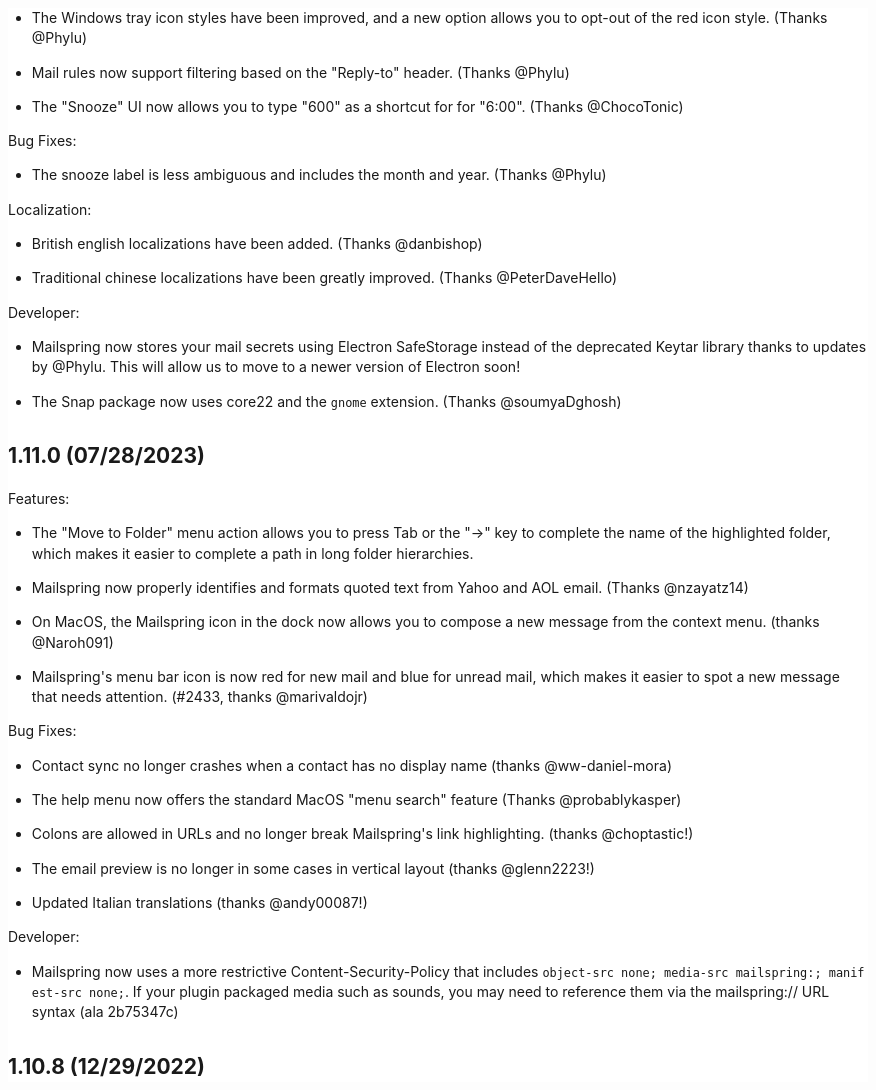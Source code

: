 - The Windows tray icon styles have been improved, and a new option allows you to opt-out of the red icon style. (Thanks @Phylu)

- Mail rules now support filtering based on the "Reply-to" header. (Thanks @Phylu)

- The "Snooze" UI now allows you to type "600" as a shortcut for for "6:00". (Thanks @ChocoTonic)

Bug Fixes:

- The snooze label is less ambiguous and includes the month and year. (Thanks @Phylu)

Localization:

- British english localizations have been added. (Thanks @danbishop)

- Traditional chinese localizations have been greatly improved. (Thanks @PeterDaveHello)

Developer:

- Mailspring now stores your mail secrets using Electron SafeStorage instead of the deprecated Keytar library thanks to updates by @Phylu. This will allow us to move to a newer version of Electron soon!

- The Snap package now uses core22 and the `gnome` extension. (Thanks @soumyaDghosh)

## 1.11.0 (07/28/2023)

Features:

- The "Move to Folder" menu action allows you to press Tab or the "→" key to complete the name of the highlighted folder, which makes it easier to complete a path in long folder hierarchies.

- Mailspring now properly identifies and formats quoted text from Yahoo and AOL email. (Thanks @nzayatz14)

- On MacOS, the Mailspring icon in the dock now allows you to compose a new message from the context menu. (thanks @Naroh091)

- Mailspring's menu bar icon is now red for new mail and blue for unread mail, which makes it easier to spot a new message that needs attention. (#2433, thanks @marivaldojr)

Bug Fixes:

- Contact sync no longer crashes when a contact has no display name (thanks @ww-daniel-mora)

- The help menu now offers the standard MacOS "menu search" feature (Thanks @probablykasper)

- Colons are allowed in URLs and no longer break Mailspring's link highlighting. (thanks @choptastic!)

- The email preview is no longer in some cases in vertical layout (thanks @glenn2223!)

- Updated Italian translations (thanks @andy00087!)

Developer:

- Mailspring now uses a more restrictive Content-Security-Policy that includes `object-src none; media-src mailspring:; manifest-src none;`. If your plugin packaged media such as sounds, you may need to reference them via the mailspring:// URL syntax (ala 2b75347c)

## 1.10.8 (12/29/2022)
